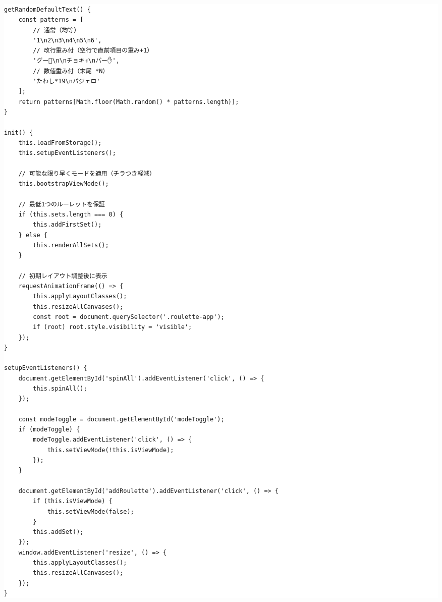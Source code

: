     getRandomDefaultText() {
        const patterns = [
            // 通常（均等）
            '1\n2\n3\n4\n5\n6',
            // 改行重み付（空行で直前項目の重み+1）
            'グー👊\n\nチョキ✌️\nパー✋',
            // 数値重み付（末尾 *N）
            'たわし*19\nパジェロ'
        ];
        return patterns[Math.floor(Math.random() * patterns.length)];
    }

    init() {
        this.loadFromStorage();
        this.setupEventListeners();

        // 可能な限り早くモードを適用（チラつき軽減）
        this.bootstrapViewMode();

        // 最低1つのルーレットを保証
        if (this.sets.length === 0) {
            this.addFirstSet();
        } else {
            this.renderAllSets();
        }

        // 初期レイアウト調整後に表示
        requestAnimationFrame(() => {
            this.applyLayoutClasses();
            this.resizeAllCanvases();
            const root = document.querySelector('.roulette-app');
            if (root) root.style.visibility = 'visible';
        });
    }

    setupEventListeners() {
        document.getElementById('spinAll').addEventListener('click', () => {
            this.spinAll();
        });
        
        const modeToggle = document.getElementById('modeToggle');
        if (modeToggle) {
            modeToggle.addEventListener('click', () => {
                this.setViewMode(!this.isViewMode);
            });
        }

        document.getElementById('addRoulette').addEventListener('click', () => {
            if (this.isViewMode) {
                this.setViewMode(false);
            }
            this.addSet();
        });
        window.addEventListener('resize', () => {
            this.applyLayoutClasses();
            this.resizeAllCanvases();
        });
    }
